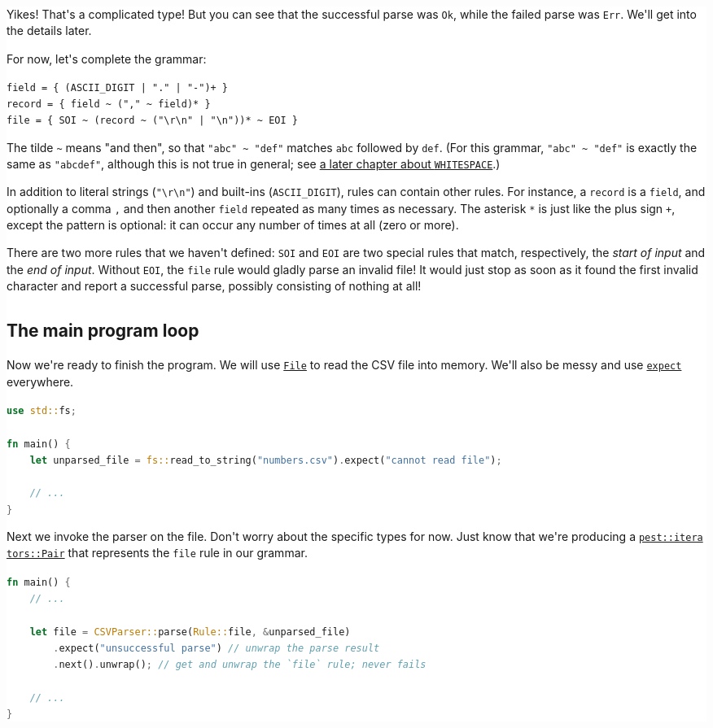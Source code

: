 Yikes! That's a complicated type! But you can see that the successful parse was
`Ok`, while the failed parse was `Err`. We'll get into the details later.

For now, let's complete the grammar:

```pest
field = { (ASCII_DIGIT | "." | "-")+ }
record = { field ~ ("," ~ field)* }
file = { SOI ~ (record ~ ("\r\n" | "\n"))* ~ EOI }
```

The tilde `~` means "and then", so that `"abc" ~ "def"` matches `abc` followed
by `def`. (For this grammar, `"abc" ~ "def"` is exactly the same as `"abcdef"`,
although this is not true in general; see [a later chapter about
`WHITESPACE`].)

In addition to literal strings (`"\r\n"`) and built-ins (`ASCII_DIGIT`), rules
can contain other rules. For instance, a `record` is a `field`, and optionally
a comma `,` and then another `field` repeated as many times as necessary. The
asterisk `*` is just like the plus sign `+`, except the pattern is optional: it
can occur any number of times at all (zero or more).

There are two more rules that we haven't defined: `SOI` and `EOI` are two
special rules that match, respectively, the *start of input* and the *end of
input*. Without `EOI`, the `file` rule would gladly parse an invalid file! It
would just stop as soon as it found the first invalid character and report a
successful parse, possibly consisting of nothing at all!

## The main program loop

Now we're ready to finish the program. We will use [`File`] to read the CSV
file into memory. We'll also be messy and use [`expect`] everywhere.

```rust
use std::fs;

fn main() {
    let unparsed_file = fs::read_to_string("numbers.csv").expect("cannot read file");

    // ...
}
```

Next we invoke the parser on the file. Don't worry about the specific types for
now. Just know that we're producing a [`pest::iterators::Pair`] that represents
the `file` rule in our grammar.

```rust
fn main() {
    // ...

    let file = CSVParser::parse(Rule::file, &unparsed_file)
        .expect("unsuccessful parse") // unwrap the parse result
        .next().unwrap(); // get and unwrap the `file` rule; never fails

    // ...
}
```


[Parsing Expression Grammars]: grammars/peg.html
[the documentation]: https://docs.rs/pest/
[official Rust book]: https://doc.rust-lang.org/stable/book/second-edition/
[`Token`]: https://docs.rs/pest/2.0/pest/enum.Token.html
[`Pair`]: https://docs.rs/pest/2.0/pest/iterators/struct.Pair.html
[`Parser`]: https://docs.rs/pest/2.0/pest/trait.Parser.html
[`Span`]: https://docs.rs/pest/2.0/pest/struct.Span.html
[`Position`]: https://docs.rs/pest/2.0/pest/struct.Position.html
[Awk]: http://pubs.opengroup.org/onlinepubs/9699919799/utilities/awk.html
[Cargo]: https://doc.rust-lang.org/cargo/
[a later chapter about `WHITESPACE`]: ../grammars/syntax.html
[`File`]: https://doc.rust-lang.org/std/fs/struct.File.html
[`expect`]: https://doc.rust-lang.org/std/option/enum.Option.html#method.expect
[`pest::iterators::Pair`]: https://docs.rs/pest/2.0/pest/iterators/struct.Pair.html
[`Pair`]: https://docs.rs/pest/2.0/pest/iterators/struct.Pair.html
[iterator]: https://doc.rust-lang.org/std/iter/index.html
[initializing a new project]: csv.md#setup
[`HashMap`]: https://doc.rust-lang.org/std/collections/struct.HashMap.html
[the pretty-printed `Debug` format]: https://doc.rust-lang.org/std/fmt/index.html#sign0
[the special rule `WHITESPACE`]: ../grammars/syntax.md#implicit-whitespace
[*silent*]: ../grammars/syntax.md#silent-and-atomic-rules
[*atomic*]: ../grammars/syntax.md#atomic
[J language]: https://jsoftware.com/
[interpreter]: https://jsoftware.com/
[full vocabulary]: https://code.jsoftware.com/wiki/NuVoc
[implicit whitespace]: ../grammars/syntax.md#implicit-whitespace
[atomic]: ../grammars/syntax.md#atomic
[silence]: ../grammars/syntax.md#silent-and-atomic-rules
[silent]: ../grammars/syntax.md#silent-and-atomic-rules
[`Pair`]: ../parser_api.md#pairs
[within this book's repository]: https://github.com/pest-parser/book/tree/master/examples/jlang-parser
[JSON]: https://json.org/
[`std::fmt::Display`]: https://doc.rust-lang.org/std/fmt/trait.Display.html
[implicit whitespace]: ../grammars/syntax.md#implicit-whitespace
[The JSON specification]: https://json.org/
[the idiom `!(...) ~ ANY`]: ../grammars/syntax.md#predicates
[compound atomic]: ../grammars/syntax.md#atomic
[token pairs]: ../parser_api.md#pairs
[atomic]: ../grammars/syntax.md#atomic
[silent]: ../grammars/syntax.md#silent-and-atomic-rules
[the `EOI` rule]: ../grammars/syntax.md#start-and-end-of-input
[1]: https://docs.rs/pest/1.0/pest/macro.parses_to.html